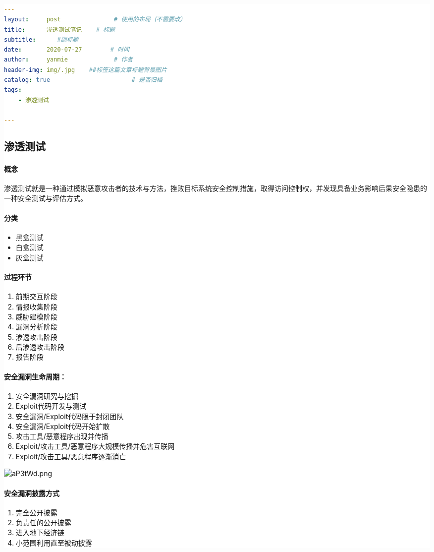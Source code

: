 ```yaml
---
layout:     post               # 使用的布局（不需要改）
title:      渗透测试笔记    # 标题 
subtitle:      #副标题
date:       2020-07-27        # 时间
author:     yanmie             # 作者
header-img: img/.jpg    ##标签这篇文章标题背景图片
catalog: true                       # 是否归档
tags:                               
    - 渗透测试
  
--- 
```


## 渗透测试

#### 概念

渗透测试就是一种通过模拟恶意攻击者的技术与方法，挫败目标系统安全控制措施，取得访问控制权，并发现具备业务影响后果安全隐患的一种安全测试与评估方式。

#### 分类

* 黑盒测试
* 白盒测试
* 灰盒测试


#### 过程环节

1. 前期交互阶段
2. 情报收集阶段
3. 威胁建模阶段
4. 漏洞分析阶段
5. 渗透攻击阶段
6. 后渗透攻击阶段
7. 报告阶段

#### 安全漏洞生命周期：

1. 安全漏洞研究与挖掘
2. Exploit代码开发与测试
3. 安全漏洞/Exploit代码限于封闭团队
4. 安全漏洞/Exploit代码开始扩散
5. 攻击工具/恶意程序出现并传播
6. Exploit/攻击工具/恶意程序大规模传播并危害互联网
7. Exploit/攻击工具/恶意程序逐渐消亡

![aP3tWd.png](https://s1.ax1x.com/2020/07/27/aP3tWd.png)

#### 安全漏洞披露方式

1. 完全公开披露
2. 负责任的公开披露
3. 进入地下经济链
4. 小范围利用直至被动披露
